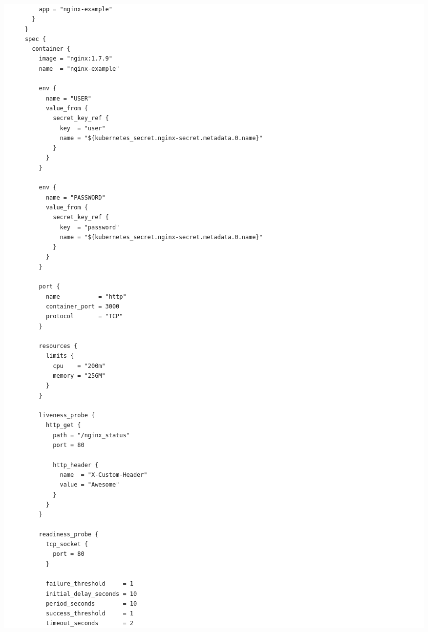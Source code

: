 ```hcl
          app = "nginx-example"
        }
      }
      spec {
        container {
          image = "nginx:1.7.9"
          name  = "nginx-example"

          env {
            name = "USER"
            value_from {
              secret_key_ref {
                key  = "user"
                name = "${kubernetes_secret.nginx-secret.metadata.0.name}"
              }
            }
          }

          env {
            name = "PASSWORD"
            value_from {
              secret_key_ref {
                key  = "password"
                name = "${kubernetes_secret.nginx-secret.metadata.0.name}"
              }
            }
          }
          
          port {
            name           = "http"
            container_port = 3000
            protocol       = "TCP"
          }

          resources {
            limits {
              cpu    = "200m"
              memory = "256M"
            }
          }

          liveness_probe {
            http_get {
              path = "/nginx_status"
              port = 80

              http_header {
                name  = "X-Custom-Header"
                value = "Awesome"
              }
            }
          }

          readiness_probe {
            tcp_socket {
              port = 80
            }

            failure_threshold     = 1
            initial_delay_seconds = 10
            period_seconds        = 10
            success_threshold     = 1
            timeout_seconds       = 2
```